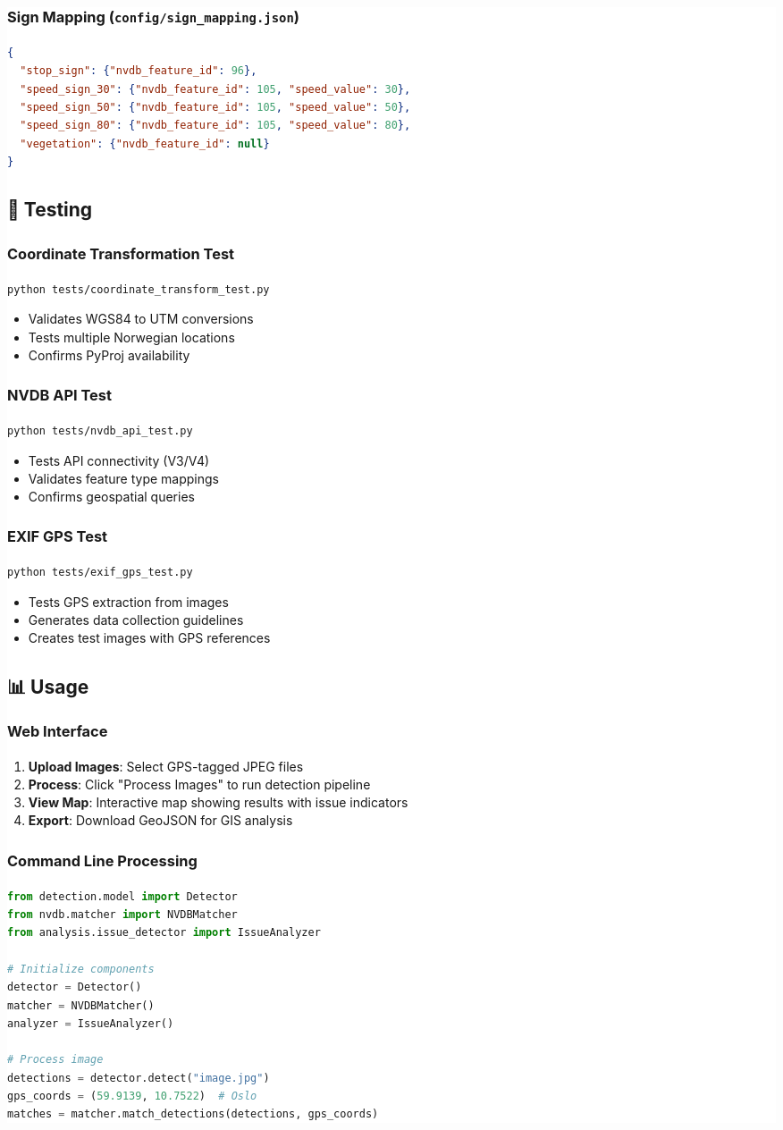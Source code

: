 ### Sign Mapping (`config/sign_mapping.json`)

```json
{
  "stop_sign": {"nvdb_feature_id": 96},
  "speed_sign_30": {"nvdb_feature_id": 105, "speed_value": 30},
  "speed_sign_50": {"nvdb_feature_id": 105, "speed_value": 50},
  "speed_sign_80": {"nvdb_feature_id": 105, "speed_value": 80},
  "vegetation": {"nvdb_feature_id": null}
}
```

## 🧪 Testing

### Coordinate Transformation Test
```bash
python tests/coordinate_transform_test.py
```
- Validates WGS84 to UTM conversions
- Tests multiple Norwegian locations
- Confirms PyProj availability

### NVDB API Test
```bash
python tests/nvdb_api_test.py
```
- Tests API connectivity (V3/V4)
- Validates feature type mappings
- Confirms geospatial queries

### EXIF GPS Test
```bash
python tests/exif_gps_test.py
```
- Tests GPS extraction from images
- Generates data collection guidelines
- Creates test images with GPS references

## 📊 Usage

### Web Interface

1. **Upload Images**: Select GPS-tagged JPEG files
2. **Process**: Click "Process Images" to run detection pipeline
3. **View Map**: Interactive map showing results with issue indicators
4. **Export**: Download GeoJSON for GIS analysis

### Command Line Processing

```python
from detection.model import Detector
from nvdb.matcher import NVDBMatcher
from analysis.issue_detector import IssueAnalyzer

# Initialize components
detector = Detector()
matcher = NVDBMatcher()
analyzer = IssueAnalyzer()

# Process image
detections = detector.detect("image.jpg")
gps_coords = (59.9139, 10.7522)  # Oslo
matches = matcher.match_detections(detections, gps_coords)
```